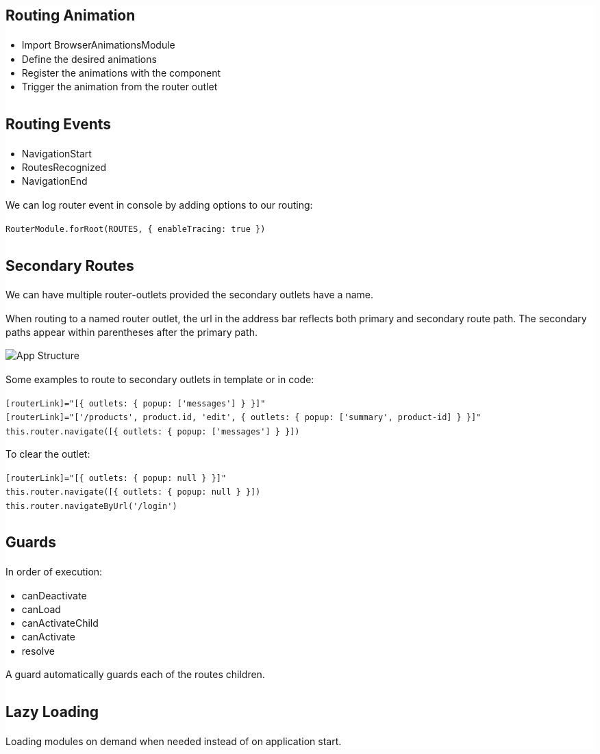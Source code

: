 ## Routing Animation
- Import BrowserAnimationsModule
- Define the desired animations
- Register the animations with the component
- Trigger the animation from the router outlet

## Routing Events
- NavigationStart
- RoutesRecognized
- NavigationEnd

We can log router event in console by adding options to our routing:

```
RouterModule.forRoot(ROUTES, { enableTracing: true })
```

## Secondary Routes
We can have multiple router-outlets provided the secondary outlets have a name.

When routing to a named router outlet, the url in the address bar reflects both primary and secondary route path. The secondary paths appear within parentheses after the primary path.

![App Structure](app-structure.png)

Some examples to route to secondary outlets in template or in code:

```
[routerLink]="[{ outlets: { popup: ['messages'] } }]"
[routerLink]="['/products', product.id, 'edit', { outlets: { popup: ['summary', product-id] } }]"
this.router.navigate([{ outlets: { popup: ['messages'] } }])
```

To clear the outlet:

```
[routerLink]="[{ outlets: { popup: null } }]"
this.router.navigate([{ outlets: { popup: null } }])
this.router.navigateByUrl('/login')
```

## Guards
In order of execution:

- canDeactivate
- canLoad
- canActivateChild
- canActivate
- resolve

A guard automatically guards each of the routes children.

## Lazy Loading
Loading modules on demand when needed instead of on application start.
